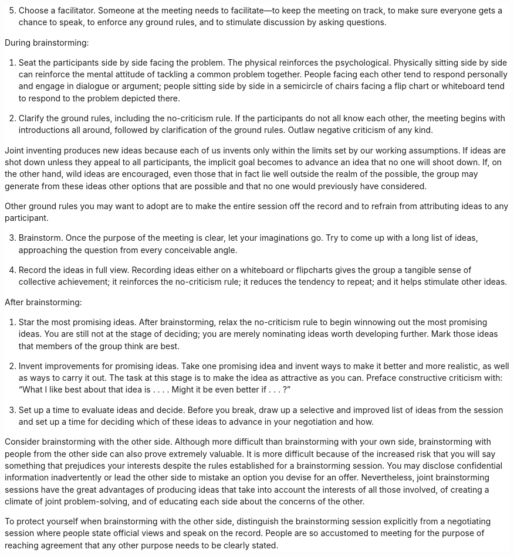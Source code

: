 5. Choose a facilitator. Someone at the meeting needs to facilitate—to keep the meeting on track, to make sure everyone gets a chance to speak, to enforce any ground rules, and to stimulate discussion by asking questions.

During brainstorming:

1. Seat the participants side by side facing the problem. The physical reinforces the psychological. Physically sitting side by side can reinforce the mental attitude of tackling a common problem together. People facing each other tend to respond personally and engage in dialogue or argument; people sitting side by side in a semicircle of chairs facing a flip chart or whiteboard tend to respond to the problem depicted there.

2. Clarify the ground rules, including the no-criticism rule. If the participants do not all know each other, the meeting begins with introductions all around, followed by clarification of the ground rules. Outlaw negative criticism of any kind.

Joint inventing produces new ideas because each of us invents only within the limits set by our working assumptions. If ideas are shot down unless they appeal to all participants, the implicit goal becomes to advance an idea that no one will shoot down. If, on the other hand, wild ideas are encouraged, even those that in fact lie well outside the realm of the possible, the group may generate from these ideas other options that are possible and that no one would previously have considered.

Other ground rules you may want to adopt are to make the entire session off the record and to refrain from attributing ideas to any participant.

3. Brainstorm. Once the purpose of the meeting is clear, let your imaginations go. Try to come up with a long list of ideas, approaching the question from every conceivable angle.

4. Record the ideas in full view. Recording ideas either on a whiteboard or flipcharts gives the group a tangible sense of collective achievement; it reinforces the no-criticism rule; it reduces the tendency to repeat; and it helps stimulate other ideas.

After brainstorming:

1. Star the most promising ideas. After brainstorming, relax the no-criticism rule to begin winnowing out the most promising ideas. You are still not at the stage of deciding; you are merely nominating ideas worth developing further. Mark those ideas that members of the group think are best.

2. Invent improvements for promising ideas. Take one promising idea and invent ways to make it better and more realistic, as well as ways to carry it out. The task at this stage is to make the idea as attractive as you can. Preface constructive criticism with: “What I like best about that idea is . . . . Might it be even better if . . . ?”

3. Set up a time to evaluate ideas and decide. Before you break, draw up a selective and improved list of ideas from the session and set up a time for deciding which of these ideas to advance in your negotiation and how.

Consider brainstorming with the other side. Although more difficult than brainstorming with your own side, brainstorming with people from the other side can also prove extremely valuable. It is more difficult because of the increased risk that you will say something that prejudices your interests despite the rules established for a brainstorming session. You may disclose confidential information inadvertently or lead the other side to mistake an option you devise for an offer. Nevertheless, joint brainstorming sessions have the great advantages of producing ideas that take into account the interests of all those involved, of creating a climate of joint problem-solving, and of educating each side about the concerns of the other.

To protect yourself when brainstorming with the other side, distinguish the brainstorming session explicitly from a negotiating session where people state official views and speak on the record. People are so accustomed to meeting for the purpose of reaching agreement that any other purpose needs to be clearly stated.
